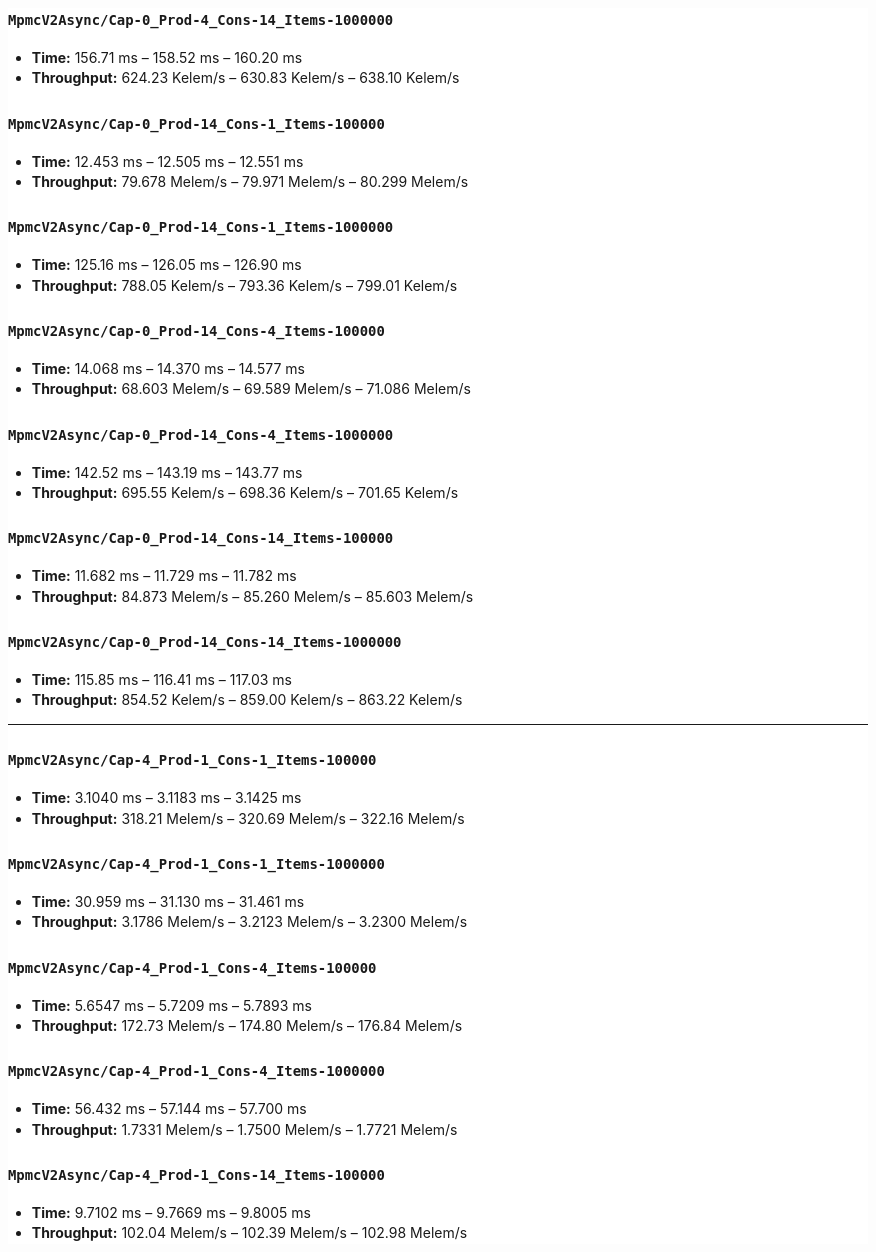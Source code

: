 ### `MpmcV2Async/Cap-0_Prod-4_Cons-14_Items-1000000`
- **Time:** 156.71 ms – 158.52 ms – 160.20 ms  
- **Throughput:** 624.23 Kelem/s – 630.83 Kelem/s – 638.10 Kelem/s

### `MpmcV2Async/Cap-0_Prod-14_Cons-1_Items-100000`
- **Time:** 12.453 ms – 12.505 ms – 12.551 ms  
- **Throughput:** 79.678 Melem/s – 79.971 Melem/s – 80.299 Melem/s

### `MpmcV2Async/Cap-0_Prod-14_Cons-1_Items-1000000`
- **Time:** 125.16 ms – 126.05 ms – 126.90 ms  
- **Throughput:** 788.05 Kelem/s – 793.36 Kelem/s – 799.01 Kelem/s

### `MpmcV2Async/Cap-0_Prod-14_Cons-4_Items-100000`
- **Time:** 14.068 ms – 14.370 ms – 14.577 ms  
- **Throughput:** 68.603 Melem/s – 69.589 Melem/s – 71.086 Melem/s

### `MpmcV2Async/Cap-0_Prod-14_Cons-4_Items-1000000`
- **Time:** 142.52 ms – 143.19 ms – 143.77 ms  
- **Throughput:** 695.55 Kelem/s – 698.36 Kelem/s – 701.65 Kelem/s

### `MpmcV2Async/Cap-0_Prod-14_Cons-14_Items-100000`
- **Time:** 11.682 ms – 11.729 ms – 11.782 ms  
- **Throughput:** 84.873 Melem/s – 85.260 Melem/s – 85.603 Melem/s

### `MpmcV2Async/Cap-0_Prod-14_Cons-14_Items-1000000`
- **Time:** 115.85 ms – 116.41 ms – 117.03 ms  
- **Throughput:** 854.52 Kelem/s – 859.00 Kelem/s – 863.22 Kelem/s

---

### `MpmcV2Async/Cap-4_Prod-1_Cons-1_Items-100000`
- **Time:** 3.1040 ms – 3.1183 ms – 3.1425 ms  
- **Throughput:** 318.21 Melem/s – 320.69 Melem/s – 322.16 Melem/s

### `MpmcV2Async/Cap-4_Prod-1_Cons-1_Items-1000000`
- **Time:** 30.959 ms – 31.130 ms – 31.461 ms  
- **Throughput:** 3.1786 Melem/s – 3.2123 Melem/s – 3.2300 Melem/s

### `MpmcV2Async/Cap-4_Prod-1_Cons-4_Items-100000`
- **Time:** 5.6547 ms – 5.7209 ms – 5.7893 ms  
- **Throughput:** 172.73 Melem/s – 174.80 Melem/s – 176.84 Melem/s

### `MpmcV2Async/Cap-4_Prod-1_Cons-4_Items-1000000`
- **Time:** 56.432 ms – 57.144 ms – 57.700 ms  
- **Throughput:** 1.7331 Melem/s – 1.7500 Melem/s – 1.7721 Melem/s

### `MpmcV2Async/Cap-4_Prod-1_Cons-14_Items-100000`
- **Time:** 9.7102 ms – 9.7669 ms – 9.8005 ms  
- **Throughput:** 102.04 Melem/s – 102.39 Melem/s – 102.98 Melem/s
